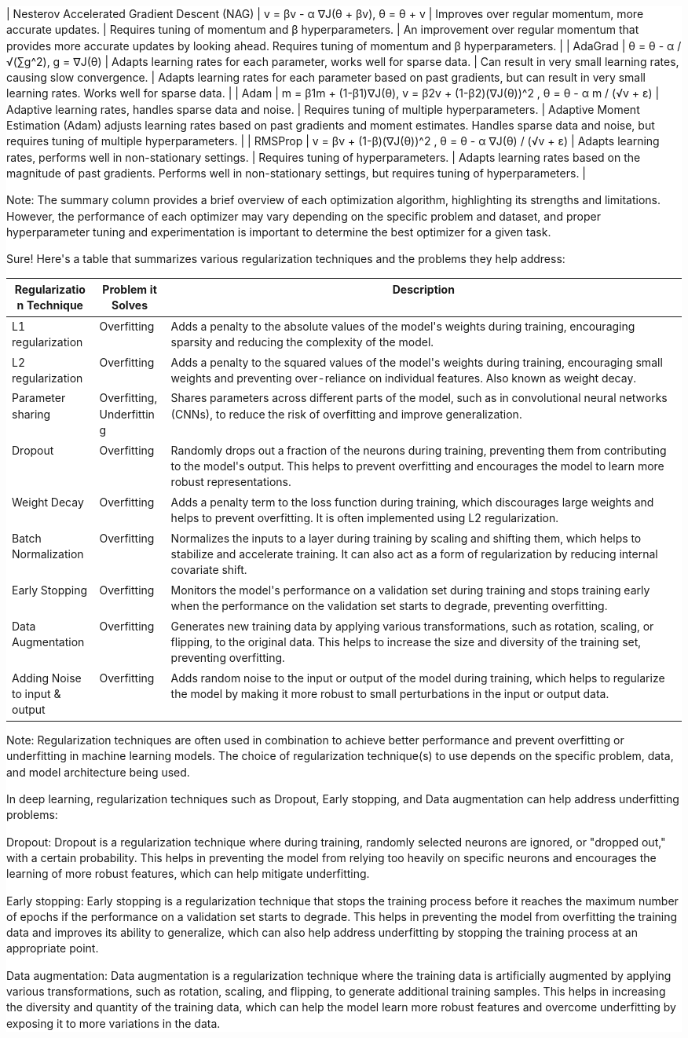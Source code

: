 | Nesterov Accelerated Gradient Descent (NAG) | v = βv - α ∇J(θ + βv), θ = θ + v | Improves over regular momentum, more accurate updates. | Requires tuning of momentum and β hyperparameters. | An improvement over regular momentum that provides more accurate updates by looking ahead. Requires tuning of momentum and β hyperparameters. |
| AdaGrad | θ = θ - α / √(∑g^2), g = ∇J(θ) | Adapts learning rates for each parameter, works well for sparse data. | Can result in very small learning rates, causing slow convergence. | Adapts learning rates for each parameter based on past gradients, but can result in very small learning rates. Works well for sparse data. |
| Adam | m = β1m + (1-β1)∇J(θ), v = β2v + (1-β2)(∇J(θ))^2 , θ = θ - α m / (√v + ε) | Adaptive learning rates, handles sparse data and noise. | Requires tuning of multiple hyperparameters. | Adaptive Moment Estimation (Adam) adjusts learning rates based on past gradients and moment estimates. Handles sparse data and noise, but requires tuning of multiple hyperparameters. |
| RMSProp | v = βv + (1-β)(∇J(θ))^2 , θ = θ - α ∇J(θ) / (√v + ε) | Adapts learning rates, performs well in non-stationary settings. | Requires tuning of hyperparameters. | Adapts learning rates based on the magnitude of past gradients. Performs well in non-stationary settings, but requires tuning of hyperparameters. |

Note: The summary column provides a brief overview of each optimization algorithm, highlighting its strengths and limitations. However, the performance of each optimizer may vary depending on the specific problem and dataset, and proper hyperparameter tuning and experimentation is important to determine the best optimizer for a given task.


Sure! Here's a table that summarizes various regularization techniques and the problems they help address:

| Regularization Technique | Problem it Solves | Description |
|------------------------|-------------------|-------------|
| L1 regularization      | Overfitting       | Adds a penalty to the absolute values of the model's weights during training, encouraging sparsity and reducing the complexity of the model. |
| L2 regularization      | Overfitting       | Adds a penalty to the squared values of the model's weights during training, encouraging small weights and preventing over-reliance on individual features. Also known as weight decay. |
| Parameter sharing      | Overfitting, Underfitting | Shares parameters across different parts of the model, such as in convolutional neural networks (CNNs), to reduce the risk of overfitting and improve generalization. |
| Dropout                | Overfitting       | Randomly drops out a fraction of the neurons during training, preventing them from contributing to the model's output. This helps to prevent overfitting and encourages the model to learn more robust representations. |
| Weight Decay           | Overfitting       | Adds a penalty term to the loss function during training, which discourages large weights and helps to prevent overfitting. It is often implemented using L2 regularization. |
| Batch Normalization    | Overfitting       | Normalizes the inputs to a layer during training by scaling and shifting them, which helps to stabilize and accelerate training. It can also act as a form of regularization by reducing internal covariate shift. |
| Early Stopping         | Overfitting       | Monitors the model's performance on a validation set during training and stops training early when the performance on the validation set starts to degrade, preventing overfitting. |
| Data Augmentation      | Overfitting       | Generates new training data by applying various transformations, such as rotation, scaling, or flipping, to the original data. This helps to increase the size and diversity of the training set, preventing overfitting. |
| Adding Noise to input & output | Overfitting       | Adds random noise to the input or output of the model during training, which helps to regularize the model by making it more robust to small perturbations in the input or output data. |

Note: Regularization techniques are often used in combination to achieve better performance and prevent overfitting or underfitting in machine learning models. The choice of regularization technique(s) to use depends on the specific problem, data, and model architecture being used.

In deep learning, regularization techniques such as Dropout, Early stopping, and Data augmentation can help address underfitting problems:

Dropout: Dropout is a regularization technique where during training, randomly selected neurons are ignored, or "dropped out," with a certain probability. This helps in preventing the model from relying too heavily on specific neurons and encourages the learning of more robust features, which can help mitigate underfitting.

Early stopping: Early stopping is a regularization technique that stops the training process before it reaches the maximum number of epochs if the performance on a validation set starts to degrade. This helps in preventing the model from overfitting the training data and improves its ability to generalize, which can also help address underfitting by stopping the training process at an appropriate point.

Data augmentation: Data augmentation is a regularization technique where the training data is artificially augmented by applying various transformations, such as rotation, scaling, and flipping, to generate additional training samples. This helps in increasing the diversity and quantity of the training data, which can help the model learn more robust features and overcome underfitting by exposing it to more variations in the data.
